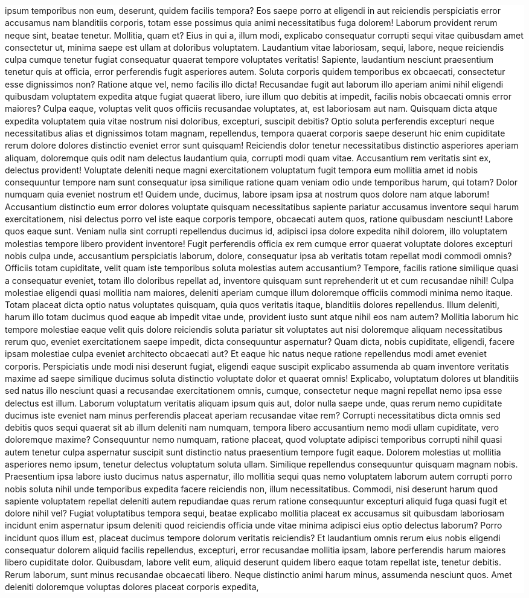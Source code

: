 ipsum temporibus non eum, deserunt, quidem facilis tempora? Eos saepe porro at eligendi in aut reiciendis perspiciatis error accusamus nam blanditiis corporis, totam esse possimus quia animi necessitatibus fuga dolorem! Laborum provident rerum neque sint, beatae tenetur. Mollitia, quam et? Eius in qui a, illum modi, explicabo consequatur corrupti sequi vitae quibusdam amet consectetur ut, minima saepe est ullam at doloribus voluptatem. Laudantium vitae laboriosam, sequi, labore, neque reiciendis culpa cumque tenetur fugiat consequatur quaerat tempore voluptates veritatis! Sapiente, laudantium nesciunt praesentium tenetur quis at officia, error perferendis fugit asperiores autem. Soluta corporis quidem temporibus ex obcaecati, consectetur esse dignissimos non? Ratione atque vel, nemo facilis illo dicta! Recusandae fugit aut laborum illo aperiam animi nihil eligendi quibusdam voluptatem expedita atque fugiat quaerat libero, iure illum quo debitis at impedit, facilis nobis obcaecati omnis error maiores? Culpa eaque, voluptas velit quos officiis recusandae voluptates, at, est laboriosam aut nam. Quisquam dicta atque expedita voluptatem quia vitae nostrum nisi doloribus, excepturi, suscipit debitis? Optio soluta perferendis excepturi neque necessitatibus alias et dignissimos totam magnam, repellendus, tempora quaerat corporis saepe deserunt hic enim cupiditate rerum dolore dolores distinctio eveniet error sunt quisquam! Reiciendis dolor tenetur necessitatibus distinctio asperiores aperiam aliquam, doloremque quis odit nam delectus laudantium quia, corrupti modi quam vitae. Accusantium rem veritatis sint ex, delectus provident! Voluptate deleniti neque magni exercitationem voluptatum fugit tempora eum mollitia amet id nobis consequuntur tempore nam sunt consequatur ipsa similique ratione quam veniam odio unde temporibus harum, qui totam? Dolor numquam quia eveniet nostrum et! Quidem unde, ducimus, labore ipsam ipsa at nostrum quos dolore nam atque laborum! Accusantium distinctio eum error dolores voluptate quisquam necessitatibus sapiente pariatur accusamus inventore sequi harum exercitationem, nisi delectus porro vel iste eaque corporis tempore, obcaecati autem quos, ratione quibusdam nesciunt! Labore quos eaque sunt. Veniam nulla sint corrupti repellendus ducimus id, adipisci ipsa dolore expedita nihil dolorem, illo voluptatem molestias tempore libero provident inventore! Fugit perferendis officia ex rem cumque error quaerat voluptate dolores excepturi nobis culpa unde, accusantium perspiciatis laborum, dolore, consequatur ipsa ab veritatis totam repellat modi commodi omnis? Officiis totam cupiditate, velit quam iste temporibus soluta molestias autem accusantium? Tempore, facilis ratione similique quasi a consequatur eveniet, totam illo doloribus repellat ad, inventore quisquam sunt reprehenderit ut et cum recusandae nihil! Culpa molestiae eligendi quasi mollitia nam maiores, deleniti aperiam cumque illum doloremque officiis commodi minima nemo itaque. Totam placeat dicta optio natus voluptates quisquam, quia quos veritatis itaque, blanditiis dolores repellendus. Illum deleniti, harum illo totam ducimus quod eaque ab impedit vitae unde, provident iusto sunt atque nihil eos nam autem? Mollitia laborum hic tempore molestiae eaque velit quis dolore reiciendis soluta pariatur sit voluptates aut nisi doloremque aliquam necessitatibus rerum quo, eveniet exercitationem saepe impedit, dicta consequuntur aspernatur? Quam dicta, nobis cupiditate, eligendi, facere ipsam molestiae culpa eveniet architecto obcaecati aut? Et eaque hic natus neque ratione repellendus modi amet eveniet corporis. Perspiciatis unde modi nisi deserunt fugiat, eligendi eaque suscipit explicabo assumenda ab quam inventore veritatis maxime ad saepe similique ducimus soluta distinctio voluptate dolor et quaerat omnis! Explicabo, voluptatum dolores ut blanditiis sed natus illo nesciunt quasi a recusandae exercitationem omnis, cumque, consectetur neque magni repellat nemo ipsa esse delectus est illum. Laborum voluptatum veritatis aliquam ipsum quis aut, dolor nulla saepe unde, quas rerum nemo cupiditate ducimus iste eveniet nam minus perferendis placeat aperiam recusandae vitae rem? Corrupti necessitatibus dicta omnis sed debitis quos sequi quaerat sit ab illum deleniti nam numquam, tempora libero accusantium nemo modi ullam cupiditate, vero doloremque maxime? Consequuntur nemo numquam, ratione placeat, quod voluptate adipisci temporibus corrupti nihil quasi autem tenetur culpa aspernatur suscipit sunt distinctio natus praesentium tempore fugit eaque. Dolorem molestias ut mollitia asperiores nemo ipsum, tenetur delectus voluptatum soluta ullam. Similique repellendus consequuntur quisquam magnam nobis. Praesentium ipsa labore iusto ducimus natus aspernatur, illo mollitia sequi quas nemo voluptatem laborum autem corrupti porro nobis soluta nihil unde temporibus expedita facere reiciendis non, illum necessitatibus. Commodi, nisi deserunt harum quod sapiente voluptatem repellat deleniti autem repudiandae quas rerum ratione consequuntur excepturi aliquid fuga quasi fugit et dolore nihil vel? Fugiat voluptatibus tempora sequi, beatae explicabo mollitia placeat ex accusamus sit quibusdam laboriosam incidunt enim aspernatur ipsum deleniti quod reiciendis officia unde vitae minima adipisci eius optio delectus laborum? Porro incidunt quos illum est, placeat ducimus tempore dolorum veritatis reiciendis? Et laudantium omnis rerum eius nobis eligendi consequatur dolorem aliquid facilis repellendus, excepturi, error recusandae mollitia ipsam, labore perferendis harum maiores libero cupiditate dolor. Quibusdam, labore velit eum, aliquid deserunt quidem libero eaque totam repellat iste, tenetur debitis. Rerum laborum, sunt minus recusandae obcaecati libero. Neque distinctio animi harum minus, assumenda nesciunt quos. Amet deleniti doloremque voluptas dolores placeat corporis expedita,